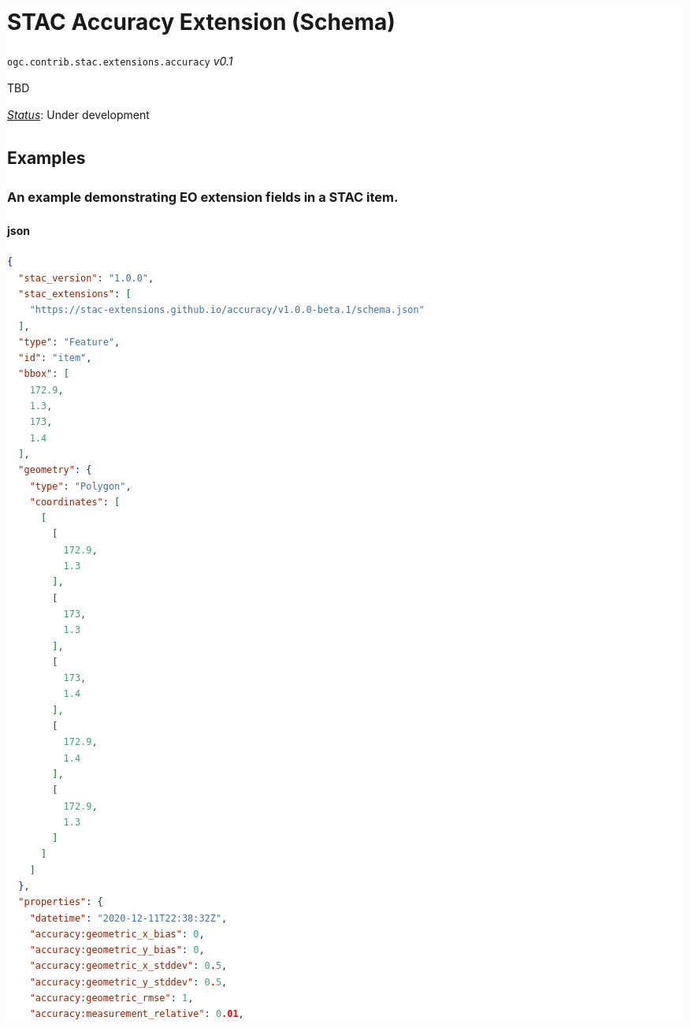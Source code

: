 
# STAC Accuracy Extension (Schema)

`ogc.contrib.stac.extensions.accuracy` *v0.1*

TBD

[*Status*](http://www.opengis.net/def/status): Under development

## Examples

### An example demonstrating EO extension fields in a STAC item.
#### json
```json
{
  "stac_version": "1.0.0",
  "stac_extensions": [
    "https://stac-extensions.github.io/accuracy/v1.0.0-beta.1/schema.json"
  ],
  "type": "Feature",
  "id": "item",
  "bbox": [
    172.9,
    1.3,
    173,
    1.4
  ],
  "geometry": {
    "type": "Polygon",
    "coordinates": [
      [
        [
          172.9,
          1.3
        ],
        [
          173,
          1.3
        ],
        [
          173,
          1.4
        ],
        [
          172.9,
          1.4
        ],
        [
          172.9,
          1.3
        ]
      ]
    ]
  },
  "properties": {
    "datetime": "2020-12-11T22:38:32Z",
    "accuracy:geometric_x_bias": 0,
    "accuracy:geometric_y_bias": 0,
    "accuracy:geometric_x_stddev": 0.5,
    "accuracy:geometric_y_stddev": 0.5,
    "accuracy:geometric_rmse": 1,
    "accuracy:measurement_relative": 0.01,
```